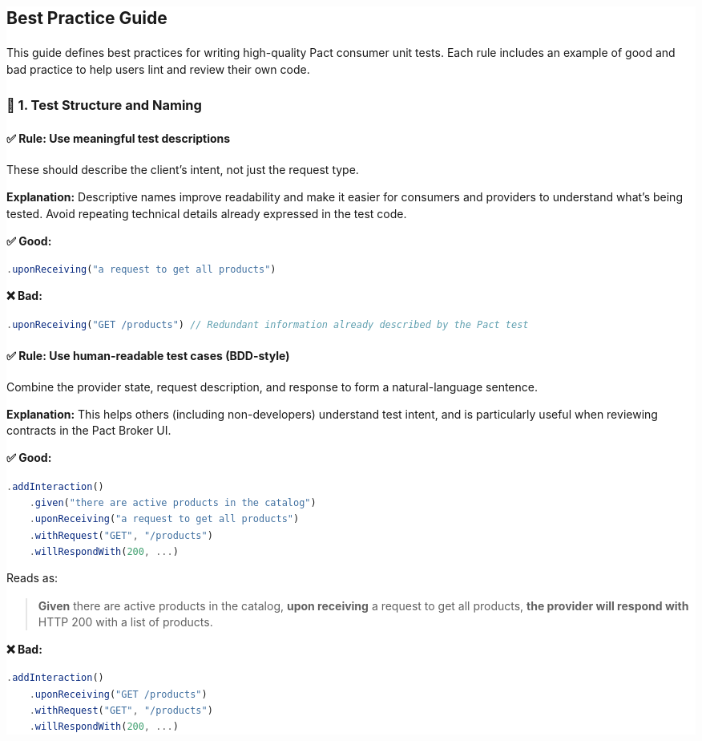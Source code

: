## Best Practice Guide

This guide defines best practices for writing high-quality Pact consumer unit tests. Each rule includes an example of
good and bad practice to help users lint and review their own code.

### 🧱 1. Test Structure and Naming

#### ✅ Rule: Use meaningful test descriptions

These should describe the client’s intent, not just the request type.

**Explanation:**
Descriptive names improve readability and make it easier for consumers and providers to understand what’s being tested.
Avoid repeating technical details already expressed in the test code.

**✅ Good:**

```ts
.uponReceiving("a request to get all products")
```

**❌ Bad:**

```ts
.uponReceiving("GET /products") // Redundant information already described by the Pact test
```

#### ✅ Rule: Use human-readable test cases (BDD-style)

Combine the provider state, request description, and response to form a natural-language sentence.

**Explanation:**
This helps others (including non-developers) understand test intent, and is particularly useful when reviewing contracts
in the Pact Broker UI.

**✅ Good:**

```ts
.addInteraction()
    .given("there are active products in the catalog")
    .uponReceiving("a request to get all products")
    .withRequest("GET", "/products")
    .willRespondWith(200, ...)
```

Reads as:
> **Given** there are active products in the catalog, **upon receiving** a request to get all products, **the provider
will respond with** HTTP 200 with a list of products.

**❌ Bad:**

```ts
.addInteraction()
    .uponReceiving("GET /products")
    .withRequest("GET", "/products")
    .willRespondWith(200, ...)
```
